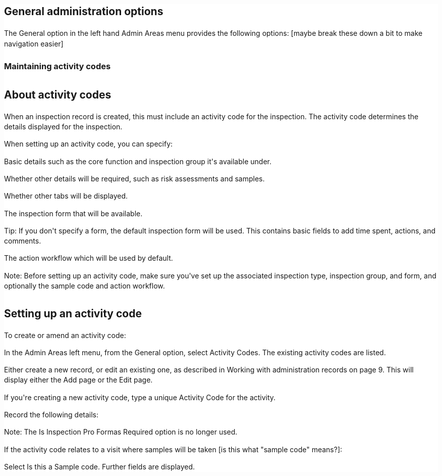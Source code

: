 

## General administration options

The General option in the left hand Admin Areas menu provides the following options: [maybe break these down a bit to make navigation easier]





### Maintaining activity codes

## About activity codes

When an inspection record is created, this must include an activity code for the inspection. The activity code determines the details displayed for the inspection.

When setting up an activity code, you can specify:

Basic details such as the core function and inspection group it's available under.

Whether other details will be required, such as risk assessments and samples.

Whether other tabs will be displayed.

The inspection form that will be available.

Tip:	If you don't specify a form, the default inspection form will be used. This contains basic fields to add time spent, actions, and comments.

The action workflow which will be used by default.

Note:	Before setting up an activity code, make sure you've set up the associated inspection type, inspection group, and form, and optionally the sample code and action workflow.

## Setting up an activity code

To create or amend an activity code:

In the Admin Areas left menu, from the General option, select Activity Codes. The existing activity codes are listed.

Either create a new record, or edit an existing one, as described in Working with administration records on page 9. This will display either the Add page or the Edit page.



If you're creating a new activity code, type a unique Activity Code for the activity.

Record the following details:



Note:	The Is Inspection Pro Formas Required option is no longer used.

If the activity code relates to a visit where samples will be taken [is this what "sample code" means?]:

Select Is this a Sample code. Further fields are displayed.
